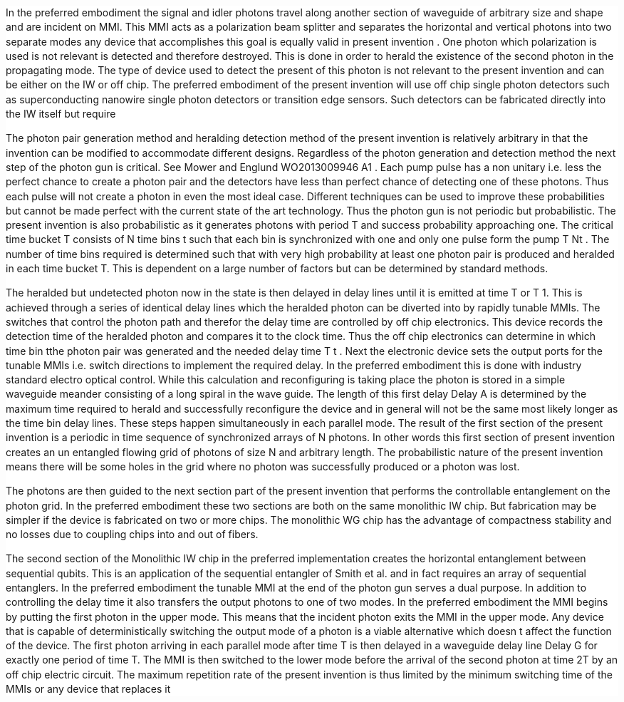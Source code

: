 In the preferred embodiment the signal and idler photons travel along another section of waveguide of arbitrary size and shape and are incident on MMI. This MMI acts as a polarization beam splitter and separates the horizontal and vertical photons into two separate modes any device that accomplishes this goal is equally valid in present invention . One photon which polarization is used is not relevant is detected and therefore destroyed. This is done in order to herald the existence of the second photon in the propagating mode. The type of device used to detect the present of this photon is not relevant to the present invention and can be either on the IW or off chip. The preferred embodiment of the present invention will use off chip single photon detectors such as superconducting nanowire single photon detectors or transition edge sensors. Such detectors can be fabricated directly into the IW itself but require 

The photon pair generation method and heralding detection method of the present invention is relatively arbitrary in that the invention can be modified to accommodate different designs. Regardless of the photon generation and detection method the next step of the photon gun is critical. See Mower and Englund WO2013009946 A1 . Each pump pulse has a non unitary i.e. less the perfect chance to create a photon pair and the detectors have less than perfect chance of detecting one of these photons. Thus each pulse will not create a photon in even the most ideal case. Different techniques can be used to improve these probabilities but cannot be made perfect with the current state of the art technology. Thus the photon gun is not periodic but probabilistic. The present invention is also probabilistic as it generates photons with period T and success probability approaching one. The critical time bucket T consists of N time bins t such that each bin is synchronized with one and only one pulse form the pump T Nt . The number of time bins required is determined such that with very high probability at least one photon pair is produced and heralded in each time bucket T. This is dependent on a large number of factors but can be determined by standard methods.

The heralded but undetected photon now in the state is then delayed in delay lines until it is emitted at time T or T 1. This is achieved through a series of identical delay lines which the heralded photon can be diverted into by rapidly tunable MMIs. The switches that control the photon path and therefor the delay time are controlled by off chip electronics. This device records the detection time of the heralded photon and compares it to the clock time. Thus the off chip electronics can determine in which time bin tthe photon pair was generated and the needed delay time T t . Next the electronic device sets the output ports for the tunable MMIs i.e. switch directions to implement the required delay. In the preferred embodiment this is done with industry standard electro optical control. While this calculation and reconfiguring is taking place the photon is stored in a simple waveguide meander consisting of a long spiral in the wave guide. The length of this first delay Delay A is determined by the maximum time required to herald and successfully reconfigure the device and in general will not be the same most likely longer as the time bin delay lines. These steps happen simultaneously in each parallel mode. The result of the first section of the present invention is a periodic in time sequence of synchronized arrays of N photons. In other words this first section of present invention creates an un entangled flowing grid of photons of size N and arbitrary length. The probabilistic nature of the present invention means there will be some holes in the grid where no photon was successfully produced or a photon was lost.

The photons are then guided to the next section part of the present invention that performs the controllable entanglement on the photon grid. In the preferred embodiment these two sections are both on the same monolithic IW chip. But fabrication may be simpler if the device is fabricated on two or more chips. The monolithic WG chip has the advantage of compactness stability and no losses due to coupling chips into and out of fibers.

The second section of the Monolithic IW chip in the preferred implementation creates the horizontal entanglement between sequential qubits. This is an application of the sequential entangler of Smith et al. and in fact requires an array of sequential entanglers. In the preferred embodiment the tunable MMI at the end of the photon gun serves a dual purpose. In addition to controlling the delay time it also transfers the output photons to one of two modes. In the preferred embodiment the MMI begins by putting the first photon in the upper mode. This means that the incident photon exits the MMI in the upper mode. Any device that is capable of deterministically switching the output mode of a photon is a viable alternative which doesn t affect the function of the device. The first photon arriving in each parallel mode after time T is then delayed in a waveguide delay line Delay G for exactly one period of time T. The MMI is then switched to the lower mode before the arrival of the second photon at time 2T by an off chip electric circuit. The maximum repetition rate of the present invention is thus limited by the minimum switching time of the MMIs or any device that replaces it
